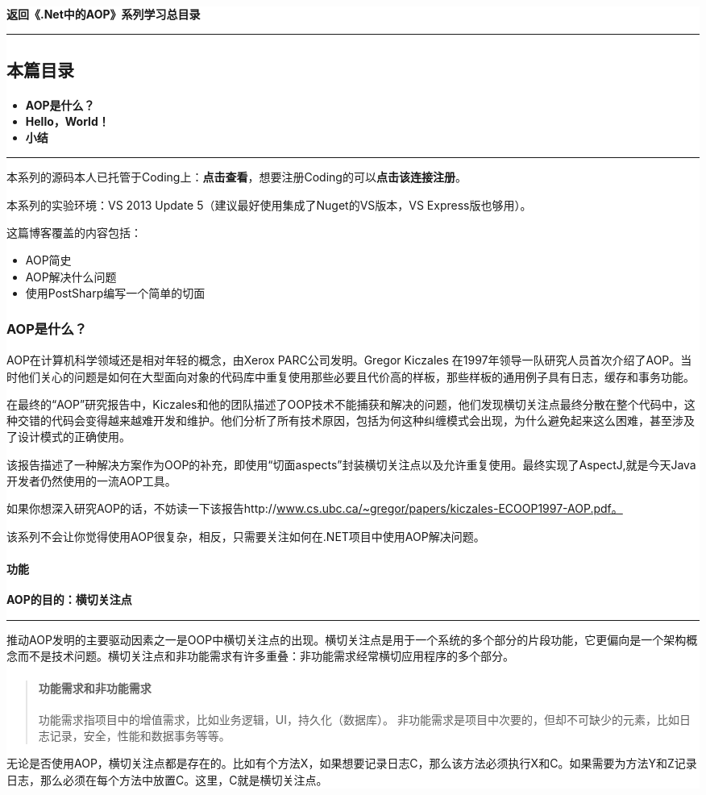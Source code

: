 











**返回《.Net中的AOP》系列学习总目录**

------

## 本篇目录

- **AOP是什么？**
- **Hello，World！**
- **小结**

------

本系列的源码本人已托管于Coding上：**点击查看**，想要注册Coding的可以**点击该连接注册**。

本系列的实验环境：VS 2013 Update 5（建议最好使用集成了Nuget的VS版本，VS Express版也够用）。

这篇博客覆盖的内容包括：

- AOP简史
- AOP解决什么问题
- 使用PostSharp编写一个简单的切面

### AOP是什么？

AOP在计算机科学领域还是相对年轻的概念，由Xerox PARC公司发明。Gregor Kiczales  在1997年领导一队研究人员首次介绍了AOP。当时他们关心的问题是如何在大型面向对象的代码库中重复使用那些必要且代价高的样板，那些样板的通用例子具有日志，缓存和事务功能。

在最终的“AOP”研究报告中，Kiczales和他的团队描述了OOP技术不能捕获和解决的问题，他们发现横切关注点最终分散在整个代码中，这种交错的代码会变得越来越难开发和维护。他们分析了所有技术原因，包括为何这种纠缠模式会出现，为什么避免起来这么困难，甚至涉及了设计模式的正确使用。

该报告描述了一种解决方案作为OOP的补充，即使用“切面aspects”封装横切关注点以及允许重复使用。最终实现了AspectJ,就是今天Java开发者仍然使用的一流AOP工具。

如果你想深入研究AOP的话，不妨读一下该报告http://www.cs.ubc.ca/~gregor/papers/kiczales-ECOOP1997-AOP.pdf。

该系列不会让你觉得使用AOP很复杂，相反，只需要关注如何在.NET项目中使用AOP解决问题。

#### 功能

**AOP的目的：横切关注点**

------

推动AOP发明的主要驱动因素之一是OOP中横切关注点的出现。横切关注点是用于一个系统的多个部分的片段功能，它更偏向是一个架构概念而不是技术问题。横切关注点和非功能需求有许多重叠：非功能需求经常横切应用程序的多个部分。

> #### 功能需求和非功能需求
>
> 功能需求指项目中的增值需求，比如业务逻辑，UI，持久化（数据库）。
>  非功能需求是项目中次要的，但却不可缺少的元素，比如日志记录，安全，性能和数据事务等等。

无论是否使用AOP，横切关注点都是存在的。比如有个方法X，如果想要记录日志C，那么该方法必须执行X和C。如果需要为方法Y和Z记录日志，那么必须在每个方法中放置C。这里，C就是横切关注点。
